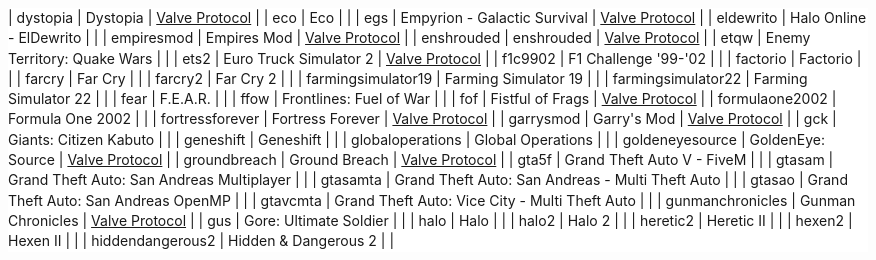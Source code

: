 | dystopia             | Dystopia                                         | [Valve Protocol](#valve)                        |
| eco                  | Eco                                              |                                                 |
| egs                  | Empyrion - Galactic Survival                     | [Valve Protocol](#valve)                        |
| eldewrito            | Halo Online - ElDewrito                          |                                                 |
| empiresmod           | Empires Mod                                      | [Valve Protocol](#valve)                        |
| enshrouded           | enshrouded                                       | [Valve Protocol](#valve)                        |
| etqw                 | Enemy Territory: Quake Wars                      |                                                 |
| ets2                 | Euro Truck Simulator 2                           | [Valve Protocol](#valve)                        |
| f1c9902              | F1 Challenge '99-'02                             |                                                 |
| factorio             | Factorio                                         |                                                 |
| farcry               | Far Cry                                          |                                                 |
| farcry2              | Far Cry 2                                        |                                                 |
| farmingsimulator19   | Farming Simulator 19                             |                                                 |
| farmingsimulator22   | Farming Simulator 22                             |                                                 |
| fear                 | F.E.A.R.                                         |                                                 |
| ffow                 | Frontlines: Fuel of War                          |                                                 |
| fof                  | Fistful of Frags                                 | [Valve Protocol](#valve)                        |
| formulaone2002       | Formula One 2002                                 |                                                 |
| fortressforever      | Fortress Forever                                 | [Valve Protocol](#valve)                        |
| garrysmod            | Garry's Mod                                      | [Valve Protocol](#valve)                        |
| gck                  | Giants: Citizen Kabuto                           |                                                 |
| geneshift            | Geneshift                                        |                                                 |
| globaloperations     | Global Operations                                |                                                 |
| goldeneyesource      | GoldenEye: Source                                | [Valve Protocol](#valve)                        |
| groundbreach         | Ground Breach                                    | [Valve Protocol](#valve)                        |
| gta5f                | Grand Theft Auto V - FiveM                       |                                                 |
| gtasam               | Grand Theft Auto: San Andreas Multiplayer        |                                                 |
| gtasamta             | Grand Theft Auto: San Andreas - Multi Theft Auto |                                                 |
| gtasao               | Grand Theft Auto: San Andreas OpenMP             |                                                 |
| gtavcmta             | Grand Theft Auto: Vice City - Multi Theft Auto   |                                                 |
| gunmanchronicles     | Gunman Chronicles                                | [Valve Protocol](#valve)                        |
| gus                  | Gore: Ultimate Soldier                           |                                                 |
| halo                 | Halo                                             |                                                 |
| halo2                | Halo 2                                           |                                                 |
| heretic2             | Heretic II                                       |                                                 |
| hexen2               | Hexen II                                         |                                                 |
| hiddendangerous2     | Hidden & Dangerous 2                             |                                                 |
